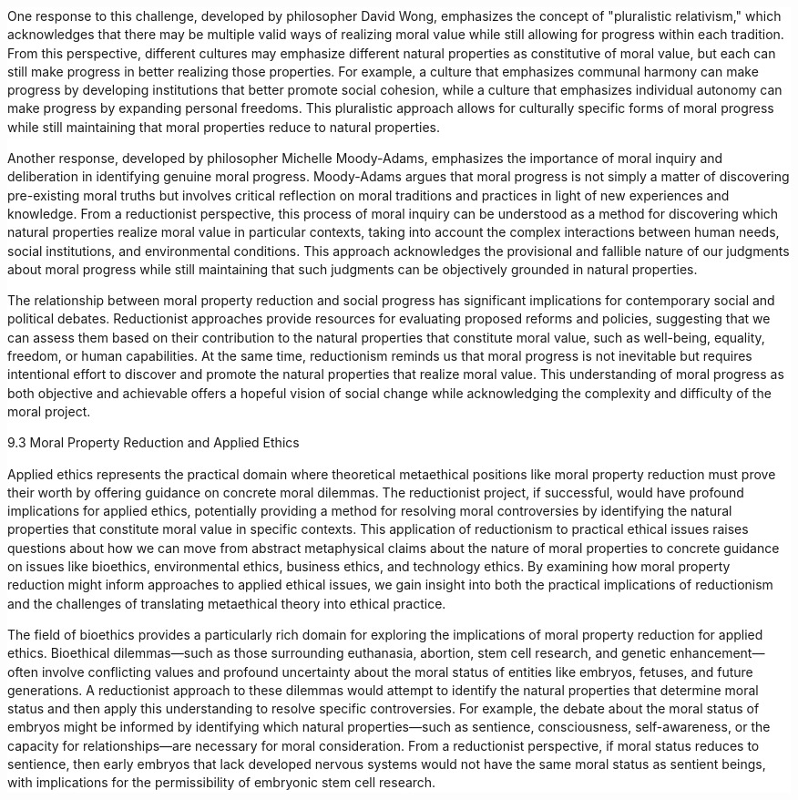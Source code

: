 One response to this challenge, developed by philosopher David Wong, emphasizes the concept of "pluralistic relativism," which acknowledges that there may be multiple valid ways of realizing moral value while still allowing for progress within each tradition. From this perspective, different cultures may emphasize different natural properties as constitutive of moral value, but each can still make progress in better realizing those properties. For example, a culture that emphasizes communal harmony can make progress by developing institutions that better promote social cohesion, while a culture that emphasizes individual autonomy can make progress by expanding personal freedoms. This pluralistic approach allows for culturally specific forms of moral progress while still maintaining that moral properties reduce to natural properties.

Another response, developed by philosopher Michelle Moody-Adams, emphasizes the importance of moral inquiry and deliberation in identifying genuine moral progress. Moody-Adams argues that moral progress is not simply a matter of discovering pre-existing moral truths but involves critical reflection on moral traditions and practices in light of new experiences and knowledge. From a reductionist perspective, this process of moral inquiry can be understood as a method for discovering which natural properties realize moral value in particular contexts, taking into account the complex interactions between human needs, social institutions, and environmental conditions. This approach acknowledges the provisional and fallible nature of our judgments about moral progress while still maintaining that such judgments can be objectively grounded in natural properties.

The relationship between moral property reduction and social progress has significant implications for contemporary social and political debates. Reductionist approaches provide resources for evaluating proposed reforms and policies, suggesting that we can assess them based on their contribution to the natural properties that constitute moral value, such as well-being, equality, freedom, or human capabilities. At the same time, reductionism reminds us that moral progress is not inevitable but requires intentional effort to discover and promote the natural properties that realize moral value. This understanding of moral progress as both objective and achievable offers a hopeful vision of social change while acknowledging the complexity and difficulty of the moral project.

9.3 Moral Property Reduction and Applied Ethics

Applied ethics represents the practical domain where theoretical metaethical positions like moral property reduction must prove their worth by offering guidance on concrete moral dilemmas. The reductionist project, if successful, would have profound implications for applied ethics, potentially providing a method for resolving moral controversies by identifying the natural properties that constitute moral value in specific contexts. This application of reductionism to practical ethical issues raises questions about how we can move from abstract metaphysical claims about the nature of moral properties to concrete guidance on issues like bioethics, environmental ethics, business ethics, and technology ethics. By examining how moral property reduction might inform approaches to applied ethical issues, we gain insight into both the practical implications of reductionism and the challenges of translating metaethical theory into ethical practice.

The field of bioethics provides a particularly rich domain for exploring the implications of moral property reduction for applied ethics. Bioethical dilemmas—such as those surrounding euthanasia, abortion, stem cell research, and genetic enhancement—often involve conflicting values and profound uncertainty about the moral status of entities like embryos, fetuses, and future generations. A reductionist approach to these dilemmas would attempt to identify the natural properties that determine moral status and then apply this understanding to resolve specific controversies. For example, the debate about the moral status of embryos might be informed by identifying which natural properties—such as sentience, consciousness, self-awareness, or the capacity for relationships—are necessary for moral consideration. From a reductionist perspective, if moral status reduces to sentience, then early embryos that lack developed nervous systems would not have the same moral status as sentient beings, with implications for the permissibility of embryonic stem cell research.
